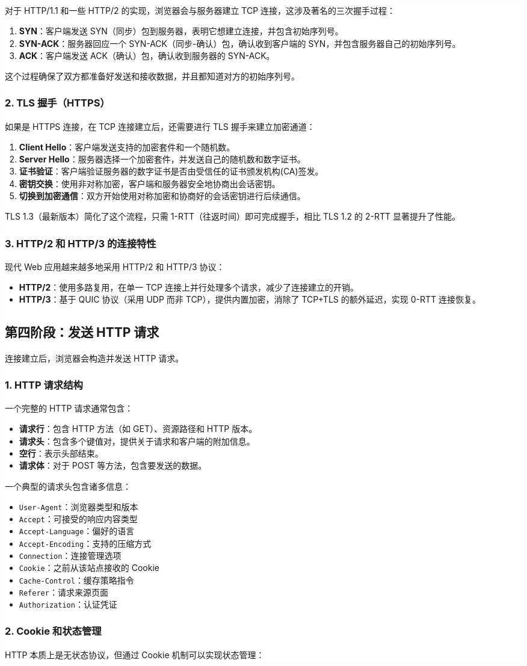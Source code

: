 对于 HTTP/1.1 和一些 HTTP/2 的实现，浏览器会与服务器建立 TCP 连接，这涉及著名的三次握手过程：

1. **SYN**：客户端发送 SYN（同步）包到服务器，表明它想建立连接，并包含初始序列号。
2. **SYN-ACK**：服务器回应一个 SYN-ACK（同步-确认）包，确认收到客户端的 SYN，并包含服务器自己的初始序列号。
3. **ACK**：客户端发送 ACK（确认）包，确认收到服务器的 SYN-ACK。

这个过程确保了双方都准备好发送和接收数据，并且都知道对方的初始序列号。

### 2. TLS 握手（HTTPS）

如果是 HTTPS 连接，在 TCP 连接建立后，还需要进行 TLS 握手来建立加密通道：

1. **Client Hello**：客户端发送支持的加密套件和一个随机数。
2. **Server Hello**：服务器选择一个加密套件，并发送自己的随机数和数字证书。
3. **证书验证**：客户端验证服务器的数字证书是否由受信任的证书颁发机构(CA)签发。
4. **密钥交换**：使用非对称加密，客户端和服务器安全地协商出会话密钥。
5. **切换到加密通信**：双方开始使用对称加密和协商好的会话密钥进行后续通信。

TLS 1.3（最新版本）简化了这个流程，只需 1-RTT（往返时间）即可完成握手，相比 TLS 1.2 的 2-RTT 显著提升了性能。

### 3. HTTP/2 和 HTTP/3 的连接特性

现代 Web 应用越来越多地采用 HTTP/2 和 HTTP/3 协议：

- **HTTP/2**：使用多路复用，在单一 TCP 连接上并行处理多个请求，减少了连接建立的开销。
- **HTTP/3**：基于 QUIC 协议（采用 UDP 而非 TCP），提供内置加密，消除了 TCP+TLS 的额外延迟，实现 0-RTT 连接恢复。

## 第四阶段：发送 HTTP 请求

连接建立后，浏览器会构造并发送 HTTP 请求。

### 1. HTTP 请求结构

一个完整的 HTTP 请求通常包含：

- **请求行**：包含 HTTP 方法（如 GET）、资源路径和 HTTP 版本。
- **请求头**：包含多个键值对，提供关于请求和客户端的附加信息。
- **空行**：表示头部结束。
- **请求体**：对于 POST 等方法，包含要发送的数据。

一个典型的请求头包含诸多信息：

- `User-Agent`：浏览器类型和版本
- `Accept`：可接受的响应内容类型
- `Accept-Language`：偏好的语言
- `Accept-Encoding`：支持的压缩方式
- `Connection`：连接管理选项
- `Cookie`：之前从该站点接收的 Cookie
- `Cache-Control`：缓存策略指令
- `Referer`：请求来源页面
- `Authorization`：认证凭证

### 2. Cookie 和状态管理

HTTP 本质上是无状态协议，但通过 Cookie 机制可以实现状态管理：
